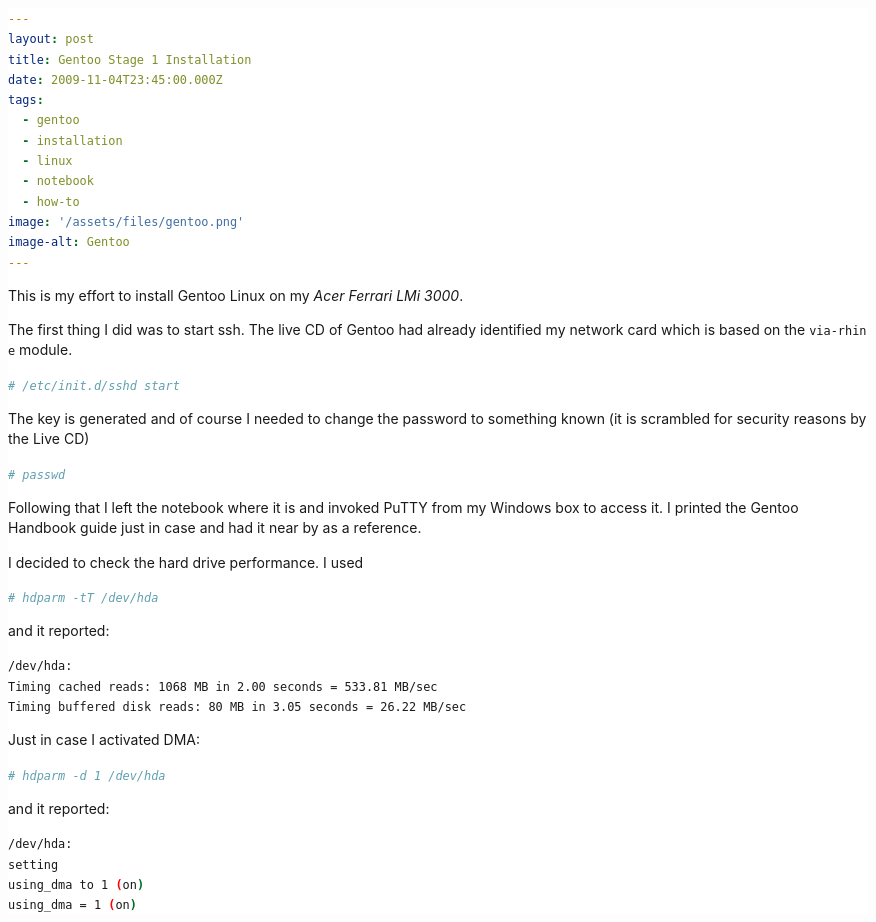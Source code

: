 ```yaml
---
layout: post
title: Gentoo Stage 1 Installation
date: 2009-11-04T23:45:00.000Z
tags:
  - gentoo
  - installation
  - linux
  - notebook
  - how-to
image: '/assets/files/gentoo.png'
image-alt: Gentoo
---
```

This is my effort to install Gentoo Linux on my *Acer Ferrari LMi 3000*.

The first thing I did was to start ssh. The live CD of Gentoo had already identified my network card which is based on the `via-rhine` module.

```sh
# /etc/init.d/sshd start
```
The key is generated and of course I needed to change the password to something known (it is scrambled for security reasons by the Live CD)

```sh
# passwd
```

Following that I left the notebook where it is and invoked PuTTY from my Windows box to access it. I printed the Gentoo Handbook guide just in case and had it near by as a reference.

I decided to check the hard drive performance. I used

```sh
# hdparm -tT /dev/hda
```

and it reported:

```sh
/dev/hda:
Timing cached reads: 1068 MB in 2.00 seconds = 533.81 MB/sec 
Timing buffered disk reads: 80 MB in 3.05 seconds = 26.22 MB/sec
```

Just in case I activated DMA:

```sh
# hdparm -d 1 /dev/hda
```

and it reported:

```sh
/dev/hda:
setting
using_dma to 1 (on)
using_dma = 1 (on)
```
